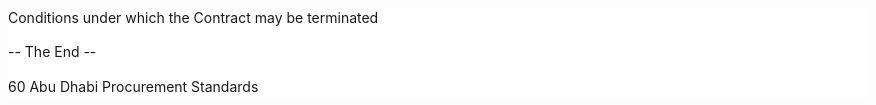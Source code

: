 <td>Conditions under which the Contract may be terminated</td>
</tr>
</table>

-- The End --

60
Abu Dhabi Procurement Standards
